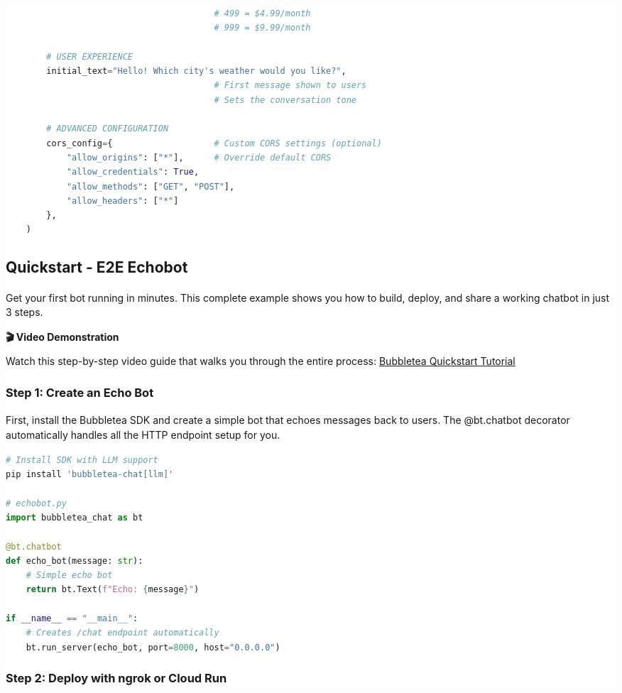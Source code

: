 ```python
                                         # 499 = $4.99/month
                                         # 999 = $9.99/month

        # USER EXPERIENCE
        initial_text="Hello! Which city's weather would you like?",
                                         # First message shown to users
                                         # Sets the conversation tone

        # ADVANCED CONFIGURATION
        cors_config={                    # Custom CORS settings (optional)
            "allow_origins": ["*"],      # Override default CORS
            "allow_credentials": True,
            "allow_methods": ["GET", "POST"],
            "allow_headers": ["*"]
        },
    )
```

## Quickstart - E2E Echobot

Get your first bot running in minutes. This complete example shows you how to build, deploy, and share a working chatbot in just 3 steps.

**🎬 Video Demonstration**

Watch this step-by-step video guide that walks you through the entire process:
[Bubbletea Quickstart Tutorial](https://www.youtube.com/embed/Op5cbkJylm8)

### Step 1: Create an Echo Bot

First, install the Bubbletea SDK and create a simple bot that echoes messages back to users. The @bt.chatbot decorator automatically handles all the HTTP endpoint setup for you.

```python
# Install SDK with LLM support
pip install 'bubbletea-chat[llm]'

# echobot.py
import bubbletea_chat as bt

@bt.chatbot
def echo_bot(message: str):
    # Simple echo bot
    return bt.Text(f"Echo: {message}")

if __name__ == "__main__":
    # Creates /chat endpoint automatically
    bt.run_server(echo_bot, port=8000, host="0.0.0.0")
```

### Step 2: Deploy with ngrok or Cloud Run
